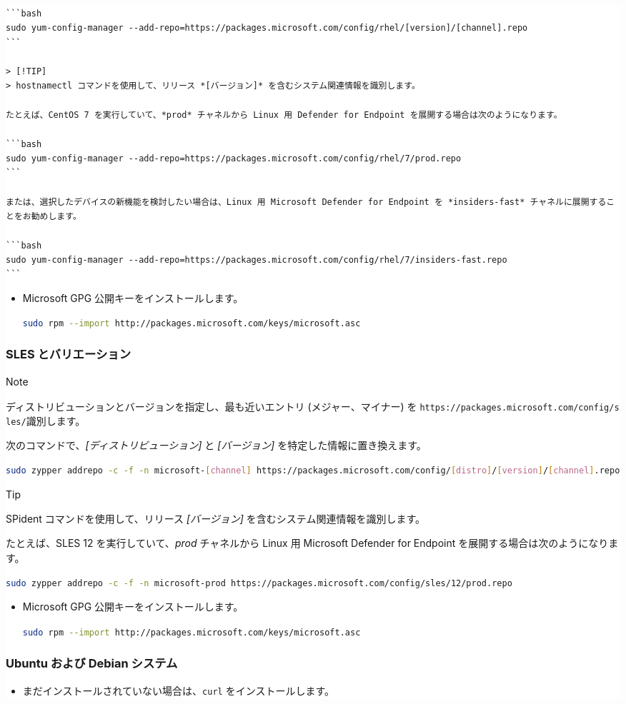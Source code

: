     ```bash
    sudo yum-config-manager --add-repo=https://packages.microsoft.com/config/rhel/[version]/[channel].repo
    ```

    > [!TIP]
    > hostnamectl コマンドを使用して、リリース *[バージョン]* を含むシステム関連情報を識別します。

    たとえば、CentOS 7 を実行していて、*prod* チャネルから Linux 用 Defender for Endpoint を展開する場合は次のようになります。

    ```bash
    sudo yum-config-manager --add-repo=https://packages.microsoft.com/config/rhel/7/prod.repo
    ```

    または、選択したデバイスの新機能を検討したい場合は、Linux 用 Microsoft Defender for Endpoint を *insiders-fast* チャネルに展開することをお勧めします。

    ```bash
    sudo yum-config-manager --add-repo=https://packages.microsoft.com/config/rhel/7/insiders-fast.repo
    ```

- Microsoft GPG 公開キーをインストールします。

    ```bash
    sudo rpm --import http://packages.microsoft.com/keys/microsoft.asc
    ```

### <a name="sles-and-variants"></a>SLES とバリエーション

> [!NOTE]
> ディストリビューションとバージョンを指定し、最も近いエントリ (メジャー、マイナー) を `https://packages.microsoft.com/config/sles/`識別します。

   次のコマンドで、*[ディストリビューション]* と *[バージョン]* を特定した情報に置き換えます。

   ```bash
   sudo zypper addrepo -c -f -n microsoft-[channel] https://packages.microsoft.com/config/[distro]/[version]/[channel].repo
   ```

   > [!TIP]
   > SPident コマンドを使用して、リリース *[バージョン]* を含むシステム関連情報を識別します。

   たとえば、SLES 12 を実行していて、*prod* チャネルから Linux 用 Microsoft Defender for Endpoint を展開する場合は次のようになります。

   ```bash
   sudo zypper addrepo -c -f -n microsoft-prod https://packages.microsoft.com/config/sles/12/prod.repo
   ```

- Microsoft GPG 公開キーをインストールします。

    ```bash
    sudo rpm --import http://packages.microsoft.com/keys/microsoft.asc
    ```

### <a name="ubuntu-and-debian-systems"></a>Ubuntu および Debian システム

- まだインストールされていない場合は、`curl` をインストールします。
